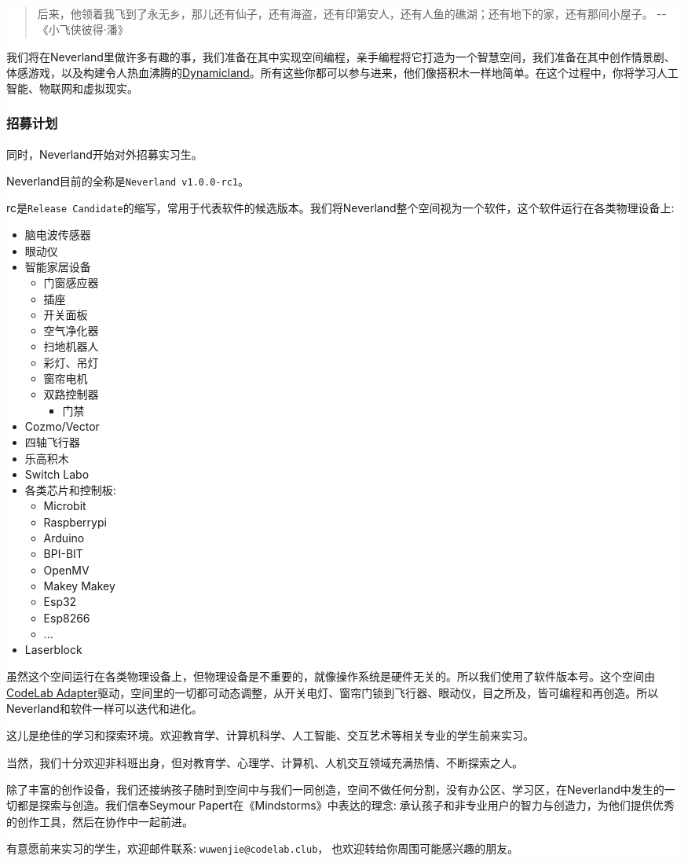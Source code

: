 >  后来，他领着我飞到了永无乡，那儿还有仙子，还有海盗，还有印第安人，还有人鱼的礁湖；还有地下的家，还有那间小屋子。 --《小飞侠彼得·潘》

我们将在Neverland里做许多有趣的事，我们准备在其中实现空间编程，亲手编程将它打造为一个智慧空间，我们准备在其中创作情景剧、体感游戏，以及构建令人热血沸腾的[Dynamicland](https://blog.just4fun.site/the-next-big-thing-is-a-room.html)。所有这些你都可以参与进来，他们像搭积木一样地简单。在这个过程中，你将学习人工智能、物联网和虚拟现实。


 


### 招募计划
同时，Neverland开始对外招募实习生。

Neverland目前的全称是`Neverland v1.0.0-rc1`。

rc是`Release Candidate`的缩写，常用于代表软件的候选版本。我们将Neverland整个空间视为一个软件，这个软件运行在各类物理设备上:

*  脑电波传感器
*  眼动仪
*  智能家居设备
    *  门窗感应器
    *  插座
    *  开关面板
    *  空气净化器
    *  扫地机器人
    *  彩灯、吊灯
    *  窗帘电机
    *  双路控制器
        *  门禁
*  Cozmo/Vector
*  四轴飞行器
*  乐高积木
*  Switch Labo
*  各类芯片和控制板: 
    *  Microbit
    *  Raspberrypi
    *  Arduino
    *  BPI-BIT
    *  OpenMV
    *  Makey Makey
    *  Esp32
    *  Esp8266
    *  ...
*  Laserblock

虽然这个空间运行在各类物理设备上，但物理设备是不重要的，就像操作系统是硬件无关的。所以我们使用了软件版本号。这个空间由[CodeLab Adapter](https://codelab-adapter-docs.codelab.club/)驱动，空间里的一切都可动态调整，从开关电灯、窗帘门锁到飞行器、眼动仪，目之所及，皆可编程和再创造。所以Neverland和软件一样可以迭代和进化。

这儿是绝佳的学习和探索环境。欢迎教育学、计算机科学、人工智能、交互艺术等相关专业的学生前来实习。

当然，我们十分欢迎非科班出身，但对教育学、心理学、计算机、人机交互领域充满热情、不断探索之人。

除了丰富的创作设备，我们还接纳孩子随时到空间中与我们一同创造，空间不做任何分割，没有办公区、学习区，在Neverland中发生的一切都是探索与创造。我们信奉Seymour Papert在《Mindstorms》中表达的理念: 承认孩子和非专业用户的智力与创造力，为他们提供优秀的创作工具，然后在协作中一起前进。

有意愿前来实习的学生，欢迎邮件联系:  `wuwenjie@codelab.club`， 也欢迎转给你周围可能感兴趣的朋友。

